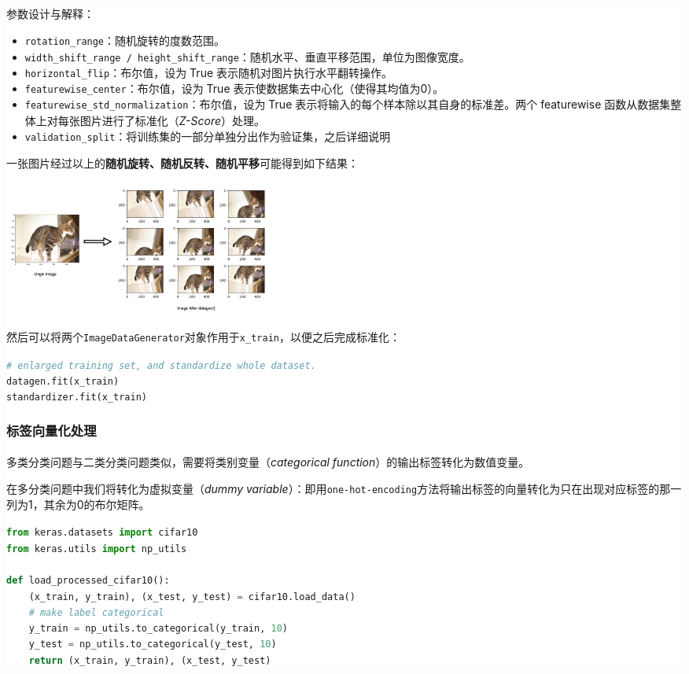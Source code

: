 参数设计与解释：

+ `rotation_range`：随机旋转的度数范围。
+ `width_shift_range / height_shift_range`：随机水平、垂直平移范围，单位为图像宽度。
+ `horizontal_flip`：布尔值，设为 True 表示随机对图片执行水平翻转操作。
+ `featurewise_center`：布尔值，设为 True 表示使数据集去中心化（使得其均值为0）。
+ `featurewise_std_normalization`：布尔值，设为 True 表示将输入的每个样本除以其自身的标准差。两个 featurewise 函数从数据集整体上对每张图片进行了标准化（*Z-Score*）处理。
+ `validation_split`：将训练集的一部分单独分出作为验证集，之后详细说明

一张图片经过以上的**随机旋转、随机反转、随机平移**可能得到如下结果：

<img src="./data_images/datagen.png" alt="cifar10_datagen" style="zoom:33%;" />

然后可以将两个`ImageDataGenerator`对象作用于`x_train`，以便之后完成标准化：

```python
# enlarged training set, and standardize whole dataset. 
datagen.fit(x_train)
standardizer.fit(x_train)
```

###  标签向量化处理

多类分类问题与二类分类问题类似，需要将类别变量（*categorical function*）的输出标签转化为数值变量。

在多分类问题中我们将转化为虚拟变量（*dummy variable*）：即用`one-hot-encoding`方法将输出标签的向量转化为只在出现对应标签的那一列为1，其余为0的布尔矩阵。

```python
from keras.datasets import cifar10
from keras.utils import np_utils

def load_processed_cifar10():
    (x_train, y_train), (x_test, y_test) = cifar10.load_data()
    # make label categorical
    y_train = np_utils.to_categorical(y_train, 10)
    y_test = np_utils.to_categorical(y_test, 10)
    return (x_train, y_train), (x_test, y_test)
```
